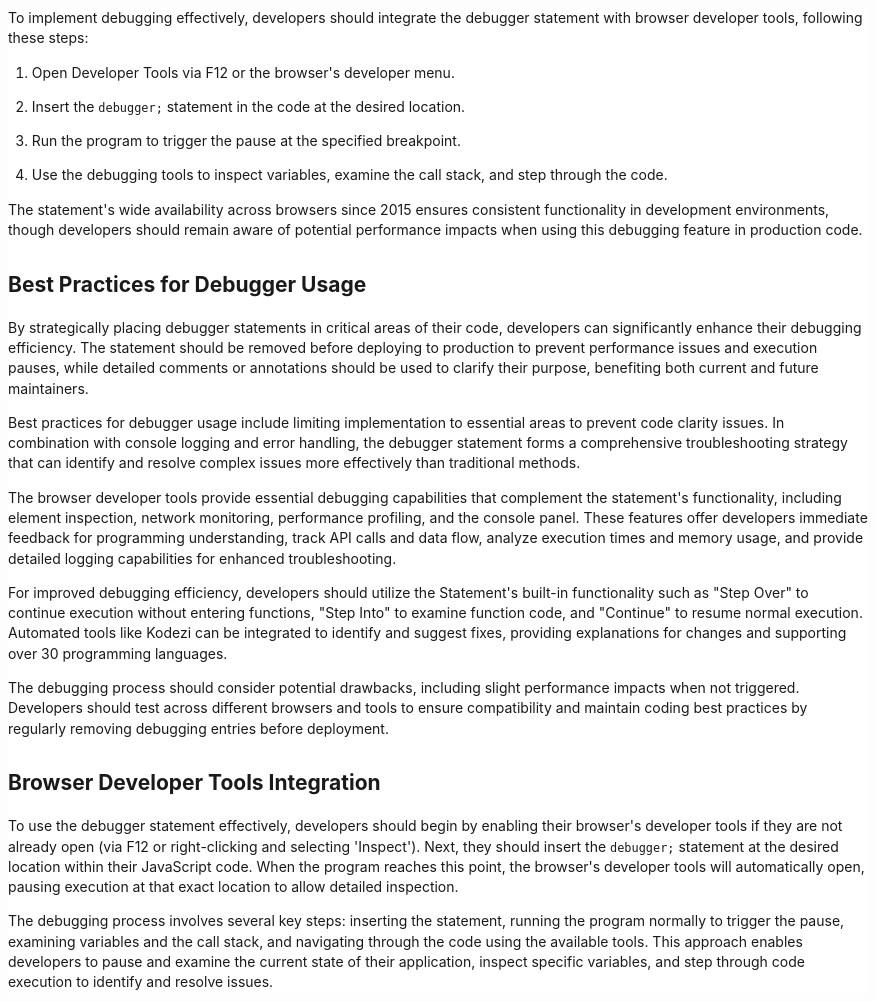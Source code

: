 To implement debugging effectively, developers should integrate the debugger statement with browser developer tools, following these steps:

1. Open Developer Tools via F12 or the browser's developer menu.

2. Insert the `debugger;` statement in the code at the desired location.

3. Run the program to trigger the pause at the specified breakpoint.

4. Use the debugging tools to inspect variables, examine the call stack, and step through the code.

The statement's wide availability across browsers since 2015 ensures consistent functionality in development environments, though developers should remain aware of potential performance impacts when using this debugging feature in production code.


## Best Practices for Debugger Usage

By strategically placing debugger statements in critical areas of their code, developers can significantly enhance their debugging efficiency. The statement should be removed before deploying to production to prevent performance issues and execution pauses, while detailed comments or annotations should be used to clarify their purpose, benefiting both current and future maintainers.

Best practices for debugger usage include limiting implementation to essential areas to prevent code clarity issues. In combination with console logging and error handling, the debugger statement forms a comprehensive troubleshooting strategy that can identify and resolve complex issues more effectively than traditional methods.

The browser developer tools provide essential debugging capabilities that complement the statement's functionality, including element inspection, network monitoring, performance profiling, and the console panel. These features offer developers immediate feedback for programming understanding, track API calls and data flow, analyze execution times and memory usage, and provide detailed logging capabilities for enhanced troubleshooting.

For improved debugging efficiency, developers should utilize the Statement's built-in functionality such as "Step Over" to continue execution without entering functions, "Step Into" to examine function code, and "Continue" to resume normal execution. Automated tools like Kodezi can be integrated to identify and suggest fixes, providing explanations for changes and supporting over 30 programming languages.

The debugging process should consider potential drawbacks, including slight performance impacts when not triggered. Developers should test across different browsers and tools to ensure compatibility and maintain coding best practices by regularly removing debugging entries before deployment.


## Browser Developer Tools Integration

To use the debugger statement effectively, developers should begin by enabling their browser's developer tools if they are not already open (via F12 or right-clicking and selecting 'Inspect'). Next, they should insert the `debugger;` statement at the desired location within their JavaScript code. When the program reaches this point, the browser's developer tools will automatically open, pausing execution at that exact location to allow detailed inspection.

The debugging process involves several key steps: inserting the statement, running the program normally to trigger the pause, examining variables and the call stack, and navigating through the code using the available tools. This approach enables developers to pause and examine the current state of their application, inspect specific variables, and step through code execution to identify and resolve issues.

